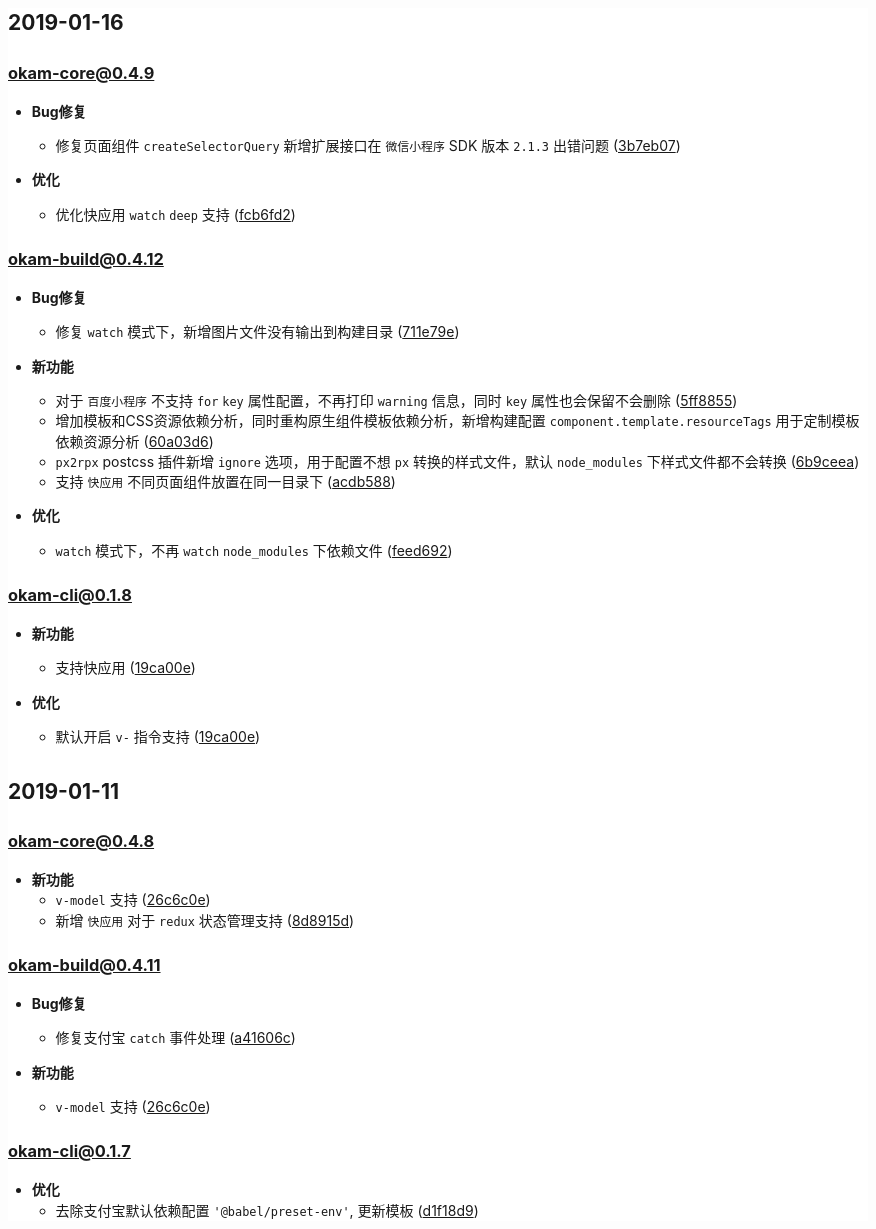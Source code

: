 ## 2019-01-16
### okam-core@0.4.9
* **Bug修复**
    * 修复页面组件 `createSelectorQuery` 新增扩展接口在 `微信小程序` SDK 版本 `2.1.3` 出错问题 ([3b7eb07](https://github.com/ecomfe/okam/commit/3b7eb07))

* **优化**
    * 优化快应用 `watch` `deep` 支持 ([fcb6fd2](https://github.com/ecomfe/okam/commit/fcb6fd2))

### okam-build@0.4.12
* **Bug修复**
    * 修复 `watch` 模式下，新增图片文件没有输出到构建目录 ([711e79e](https://github.com/ecomfe/okam/commit/711e79e))

* **新功能**
    * 对于 `百度小程序` 不支持 `for` `key` 属性配置，不再打印 `warning` 信息，同时 `key` 属性也会保留不会删除 ([5ff8855](https://github.com/ecomfe/okam/commit/5ff8855))
    * 增加模板和CSS资源依赖分析，同时重构原生组件模板依赖分析，新增构建配置 `component.template.resourceTags` 用于定制模板依赖资源分析 ([60a03d6](https://github.com/ecomfe/okam/commit/60a03d6))
    * `px2rpx` postcss 插件新增 `ignore` 选项，用于配置不想 `px` 转换的样式文件，默认 `node_modules` 下样式文件都不会转换 ([6b9ceea](https://github.com/ecomfe/okam/commit/6b9ceea))
    * 支持 `快应用` 不同页面组件放置在同一目录下 ([acdb588](https://github.com/ecomfe/okam/commit/acdb588))

* **优化**
    * `watch` 模式下，不再 `watch` `node_modules` 下依赖文件 ([feed692](https://github.com/ecomfe/okam/commit/feed692))

### okam-cli@0.1.8
* **新功能**
    * 支持快应用 ([19ca00e](https://github.com/ecomfe/okam/commit/19ca00e))

* **优化**
    * 默认开启 `v-` 指令支持 ([19ca00e](https://github.com/ecomfe/okam/commit/19ca00e))

## 2019-01-11
### okam-core@0.4.8
* **新功能**
    * `v-model` 支持 ([26c6c0e](https://github.com/ecomfe/okam/commit/26c6c0e))
    * 新增 `快应用` 对于 `redux` 状态管理支持 ([8d8915d](https://github.com/ecomfe/okam/commit/8d8915d))

### okam-build@0.4.11
* **Bug修复**
    * 修复支付宝 `catch` 事件处理 ([a41606c](https://github.com/ecomfe/okam/commit/a41606c))

* **新功能**
    * `v-model` 支持 ([26c6c0e](https://github.com/ecomfe/okam/commit/26c6c0e))

### okam-cli@0.1.7
* **优化**
    * 去除支付宝默认依赖配置 `'@babel/preset-env'`, 更新模板 ([d1f18d9](https://github.com/ecomfe/okam/commit/d1f18d9))
